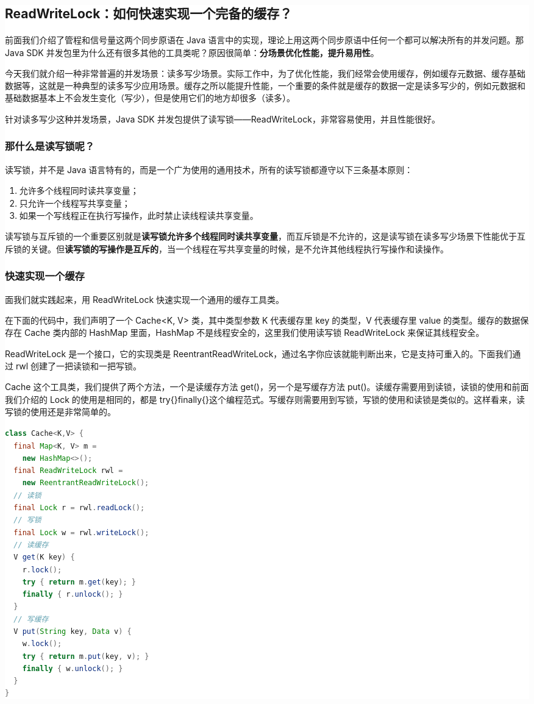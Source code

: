 ## ReadWriteLock：如何快速实现一个完备的缓存？

前面我们介绍了管程和信号量这两个同步原语在 Java 语言中的实现，理论上用这两个同步原语中任何一个都可以解决所有的并发问题。那 Java SDK 并发包里为什么还有很多其他的工具类呢？原因很简单：**分场景优化性能，提升易用性**。

今天我们就介绍一种非常普遍的并发场景：读多写少场景。实际工作中，为了优化性能，我们经常会使用缓存，例如缓存元数据、缓存基础数据等，这就是一种典型的读多写少应用场景。缓存之所以能提升性能，一个重要的条件就是缓存的数据一定是读多写少的，例如元数据和基础数据基本上不会发生变化（写少），但是使用它们的地方却很多（读多）。

针对读多写少这种并发场景，Java SDK 并发包提供了读写锁——ReadWriteLock，非常容易使用，并且性能很好。

### **那什么是读写锁呢？**

读写锁，并不是 Java 语言特有的，而是一个广为使用的通用技术，所有的读写锁都遵守以下三条基本原则：

1. 允许多个线程同时读共享变量；
2. 只允许一个线程写共享变量；
3. 如果一个写线程正在执行写操作，此时禁止读线程读共享变量。

读写锁与互斥锁的一个重要区别就是**读写锁允许多个线程同时读共享变量**，而互斥锁是不允许的，这是读写锁在读多写少场景下性能优于互斥锁的关键。但**读写锁的写操作是互斥的**，当一个线程在写共享变量的时候，是不允许其他线程执行写操作和读操作。

### 快速实现一个缓存

面我们就实践起来，用 ReadWriteLock 快速实现一个通用的缓存工具类。

在下面的代码中，我们声明了一个 Cache<K, V> 类，其中类型参数 K 代表缓存里 key 的类型，V 代表缓存里 value 的类型。缓存的数据保存在 Cache 类内部的 HashMap 里面，HashMap 不是线程安全的，这里我们使用读写锁 ReadWriteLock 来保证其线程安全。

ReadWriteLock 是一个接口，它的实现类是 ReentrantReadWriteLock，通过名字你应该就能判断出来，它是支持可重入的。下面我们通过 rwl 创建了一把读锁和一把写锁。

Cache 这个工具类，我们提供了两个方法，一个是读缓存方法 get()，另一个是写缓存方法 put()。读缓存需要用到读锁，读锁的使用和前面我们介绍的 Lock 的使用是相同的，都是 try{}finally{}这个编程范式。写缓存则需要用到写锁，写锁的使用和读锁是类似的。这样看来，读写锁的使用还是非常简单的。

```java
class Cache<K,V> {
  final Map<K, V> m =
    new HashMap<>();
  final ReadWriteLock rwl =
    new ReentrantReadWriteLock();
  // 读锁
  final Lock r = rwl.readLock();
  // 写锁
  final Lock w = rwl.writeLock();
  // 读缓存
  V get(K key) {
    r.lock();
    try { return m.get(key); }
    finally { r.unlock(); }
  }
  // 写缓存
  V put(String key, Data v) {
    w.lock();
    try { return m.put(key, v); }
    finally { w.unlock(); }
  }
}
```
